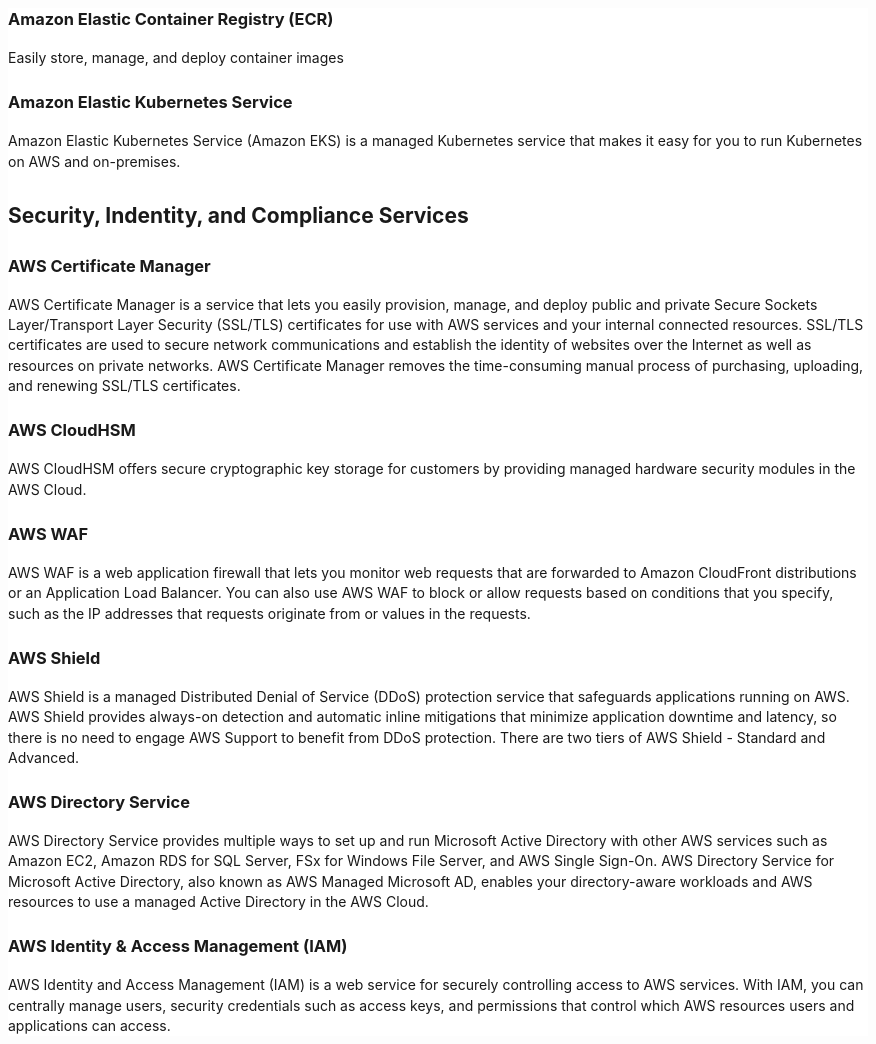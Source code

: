 ### **Amazon Elastic Container Registry (ECR)**
Easily store, manage, and deploy container images
<br>

### **Amazon Elastic Kubernetes Service**
Amazon Elastic Kubernetes Service (Amazon EKS) is a managed Kubernetes service that makes it easy for you to run Kubernetes on AWS and on-premises.
<br>

## **Security, Indentity, and Compliance Services**

### **AWS Certificate Manager**
AWS Certificate Manager is a service that lets you easily provision, manage, and deploy public and private Secure Sockets Layer/Transport Layer Security (SSL/TLS) certificates for use with AWS services and your internal connected resources. SSL/TLS certificates are used to secure network communications and establish the identity of websites over the Internet as well as resources on private networks. AWS Certificate Manager removes the time-consuming manual process of purchasing, uploading, and renewing SSL/TLS certificates.
<br>

### **AWS CloudHSM**
AWS CloudHSM offers secure cryptographic key storage for customers by providing managed hardware security modules in the AWS Cloud.
<br>

### **AWS WAF**
AWS WAF is a web application firewall that lets you monitor web requests that are forwarded to Amazon CloudFront distributions or an Application Load Balancer. You can also use AWS WAF to block or allow requests based on conditions that you specify, such as the IP addresses that requests originate from or values in the requests.
<br>

### **AWS Shield**
AWS Shield is a managed Distributed Denial of Service (DDoS) protection service that safeguards applications running on AWS. AWS Shield provides always-on detection and automatic inline mitigations that minimize application downtime and latency, so there is no need to engage AWS Support to benefit from DDoS protection. There are two tiers of AWS Shield - Standard and Advanced.
<br>

### **AWS Directory Service**
AWS Directory Service provides multiple ways to set up and run Microsoft Active Directory with other AWS services such as Amazon EC2, Amazon RDS for SQL Server, FSx for Windows File Server, and AWS Single Sign-On. AWS Directory Service for Microsoft Active Directory, also known as AWS Managed Microsoft AD, enables your directory-aware workloads and AWS resources to use a managed Active Directory in the AWS Cloud.
<br>

### **AWS Identity & Access Management (IAM)**
AWS Identity and Access Management (IAM) is a web service for securely controlling access to AWS services. With IAM, you can centrally manage users, security credentials such as access keys, and permissions that control which AWS resources users and applications can access.
